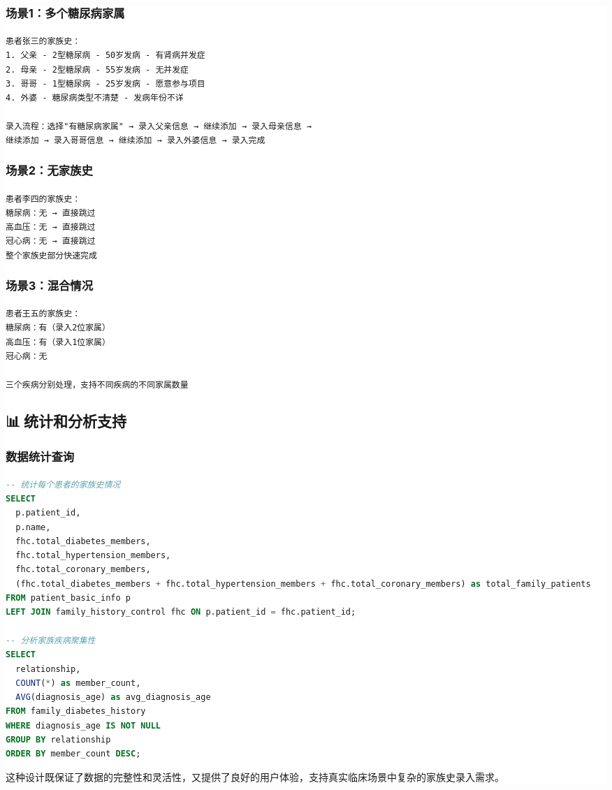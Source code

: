 ### 场景1：多个糖尿病家属
```
患者张三的家族史：
1. 父亲 - 2型糖尿病 - 50岁发病 - 有肾病并发症
2. 母亲 - 2型糖尿病 - 55岁发病 - 无并发症  
3. 哥哥 - 1型糖尿病 - 25岁发病 - 愿意参与项目
4. 外婆 - 糖尿病类型不清楚 - 发病年份不详

录入流程：选择"有糖尿病家属" → 录入父亲信息 → 继续添加 → 录入母亲信息 → 
继续添加 → 录入哥哥信息 → 继续添加 → 录入外婆信息 → 录入完成
```

### 场景2：无家族史
```
患者李四的家族史：
糖尿病：无 → 直接跳过
高血压：无 → 直接跳过  
冠心病：无 → 直接跳过
整个家族史部分快速完成
```

### 场景3：混合情况
```
患者王五的家族史：
糖尿病：有（录入2位家属）
高血压：有（录入1位家属）
冠心病：无

三个疾病分别处理，支持不同疾病的不同家属数量
```

## 📊 统计和分析支持

### 数据统计查询
```sql
-- 统计每个患者的家族史情况
SELECT 
  p.patient_id,
  p.name,
  fhc.total_diabetes_members,
  fhc.total_hypertension_members,
  fhc.total_coronary_members,
  (fhc.total_diabetes_members + fhc.total_hypertension_members + fhc.total_coronary_members) as total_family_patients
FROM patient_basic_info p
LEFT JOIN family_history_control fhc ON p.patient_id = fhc.patient_id;

-- 分析家族疾病聚集性
SELECT 
  relationship,
  COUNT(*) as member_count,
  AVG(diagnosis_age) as avg_diagnosis_age
FROM family_diabetes_history
WHERE diagnosis_age IS NOT NULL
GROUP BY relationship
ORDER BY member_count DESC;
```

这种设计既保证了数据的完整性和灵活性，又提供了良好的用户体验，支持真实临床场景中复杂的家族史录入需求。